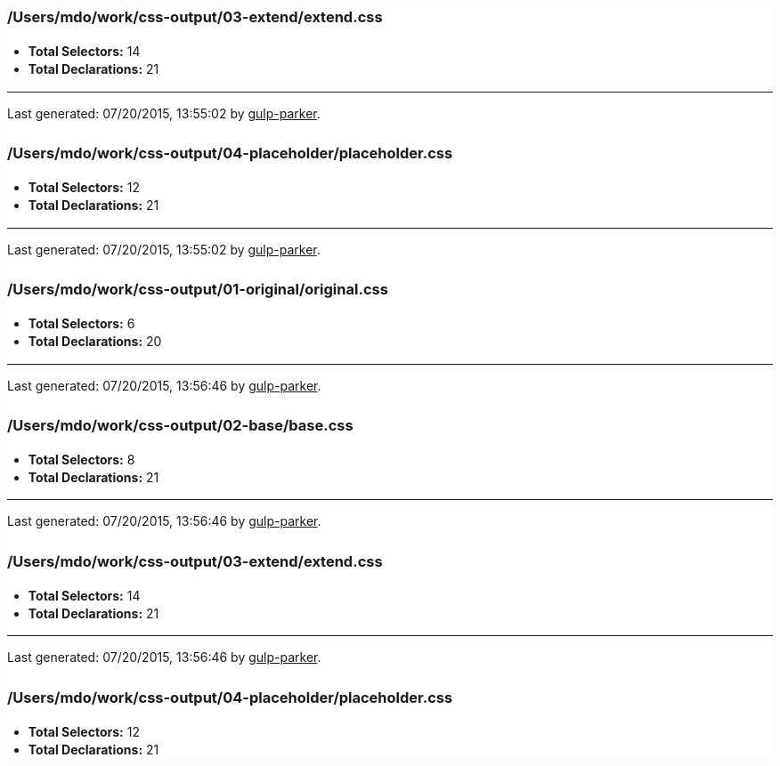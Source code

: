 ### /Users/mdo/work/css-output/03-extend/extend.css

- **Total Selectors:** 14
- **Total Declarations:** 21

* * *

Last generated: 07/20/2015, 13:55:02 by [gulp-parker](https://github.com/PavelDemyanenko/gulp-parker).

### /Users/mdo/work/css-output/04-placeholder/placeholder.css

- **Total Selectors:** 12
- **Total Declarations:** 21

* * *

Last generated: 07/20/2015, 13:55:02 by [gulp-parker](https://github.com/PavelDemyanenko/gulp-parker).

### /Users/mdo/work/css-output/01-original/original.css

- **Total Selectors:** 6
- **Total Declarations:** 20

* * *

Last generated: 07/20/2015, 13:56:46 by [gulp-parker](https://github.com/PavelDemyanenko/gulp-parker).

### /Users/mdo/work/css-output/02-base/base.css

- **Total Selectors:** 8
- **Total Declarations:** 21

* * *

Last generated: 07/20/2015, 13:56:46 by [gulp-parker](https://github.com/PavelDemyanenko/gulp-parker).

### /Users/mdo/work/css-output/03-extend/extend.css

- **Total Selectors:** 14
- **Total Declarations:** 21

* * *

Last generated: 07/20/2015, 13:56:46 by [gulp-parker](https://github.com/PavelDemyanenko/gulp-parker).

### /Users/mdo/work/css-output/04-placeholder/placeholder.css

- **Total Selectors:** 12
- **Total Declarations:** 21
